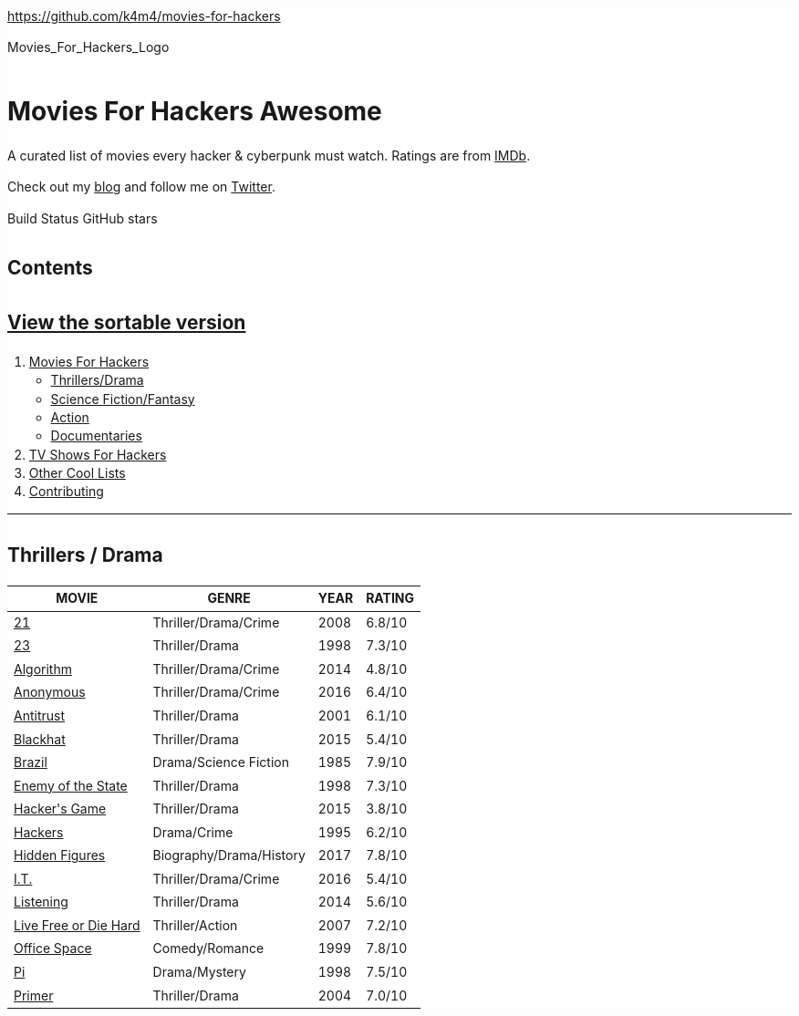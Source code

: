 https://github.com/k4m4/movies-for-hackers

Movies\_For\_Hackers\_Logo

# **Movies For Hackers Awesome**

A curated list of movies every hacker & cyberpunk must watch. Ratings are from [IMDb](https://www.imdb.com/).

Check out my [blog](https://nikolaskama.me/) and follow me on [Twitter](https://twitter.com/nikolaskama).

Build Status GitHub stars

## **Contents**

## [**View the sortable version**](https://k4m4.github.io/movies-for-hackers/)

1. [Movies For Hackers](https://github.com/k4m4/movies-for-hackers#movies-for-hackers)  
   * [Thrillers/Drama](https://github.com/k4m4/movies-for-hackers#thrillers--drama)  
   * [Science Fiction/Fantasy](https://github.com/k4m4/movies-for-hackers#science-fiction--fantasy)  
   * [Action](https://github.com/k4m4/movies-for-hackers#action)  
   * [Documentaries](https://github.com/k4m4/movies-for-hackers#documentaries)  
2. [TV Shows For Hackers](https://github.com/k4m4/movies-for-hackers#tv-shows)  
3. [Other Cool Lists](https://github.com/k4m4/movies-for-hackers#other-cool-lists)  
4. [Contributing](https://github.com/k4m4/movies-for-hackers#contributing)

---

## **Thrillers / Drama**

| MOVIE | GENRE | YEAR | RATING |
| ----- | ----- | ----- | ----- |
| [21](https://www.imdb.com/title/tt0478087/) | Thriller/Drama/Crime | 2008 | 6.8/10 |
| [23](https://www.imdb.com/title/tt0126765/) | Thriller/Drama | 1998 | 7.3/10 |
| [Algorithm](https://www.imdb.com/title/tt3293462/) | Thriller/Drama/Crime | 2014 | 4.8/10 |
| [Anonymous](https://www.imdb.com/title/tt3173594/) | Thriller/Drama/Crime | 2016 | 6.4/10 |
| [Antitrust](https://www.imdb.com/title/tt0218817/) | Thriller/Drama | 2001 | 6.1/10 |
| [Blackhat](https://www.imdb.com/title/tt2717822/) | Thriller/Drama | 2015 | 5.4/10 |
| [Brazil](https://www.imdb.com/title/tt0088846/) | Drama/Science Fiction | 1985 | 7.9/10 |
| [Enemy of the State](https://www.imdb.com/title/tt0120660/) | Thriller/Drama | 1998 | 7.3/10 |
| [Hacker's Game](https://www.imdb.com/title/tt3140724/) | Thriller/Drama | 2015 | 3.8/10 |
| [Hackers](https://www.imdb.com/title/tt0113243/) | Drama/Crime | 1995 | 6.2/10 |
| [Hidden Figures](https://www.imdb.com/title/tt4846340) | Biography/Drama/History | 2017 | 7.8/10 |
| [I.T.](https://www.imdb.com/title/tt2679552/) | Thriller/Drama/Crime | 2016 | 5.4/10 |
| [Listening](https://www.imdb.com/title/tt3153582/) | Thriller/Drama | 2014 | 5.6/10 |
| [Live Free or Die Hard](https://www.imdb.com/title/tt0337978/) | Thriller/Action | 2007 | 7.2/10 |
| [Office Space](https://www.imdb.com/title/tt0151804/) | Comedy/Romance | 1999 | 7.8/10 |
| [Pi](https://www.imdb.com/title/tt0138704/) | Drama/Mystery | 1998 | 7.5/10 |
| [Primer](https://www.imdb.com/title/tt0390384/) | Thriller/Drama | 2004 | 7.0/10 |